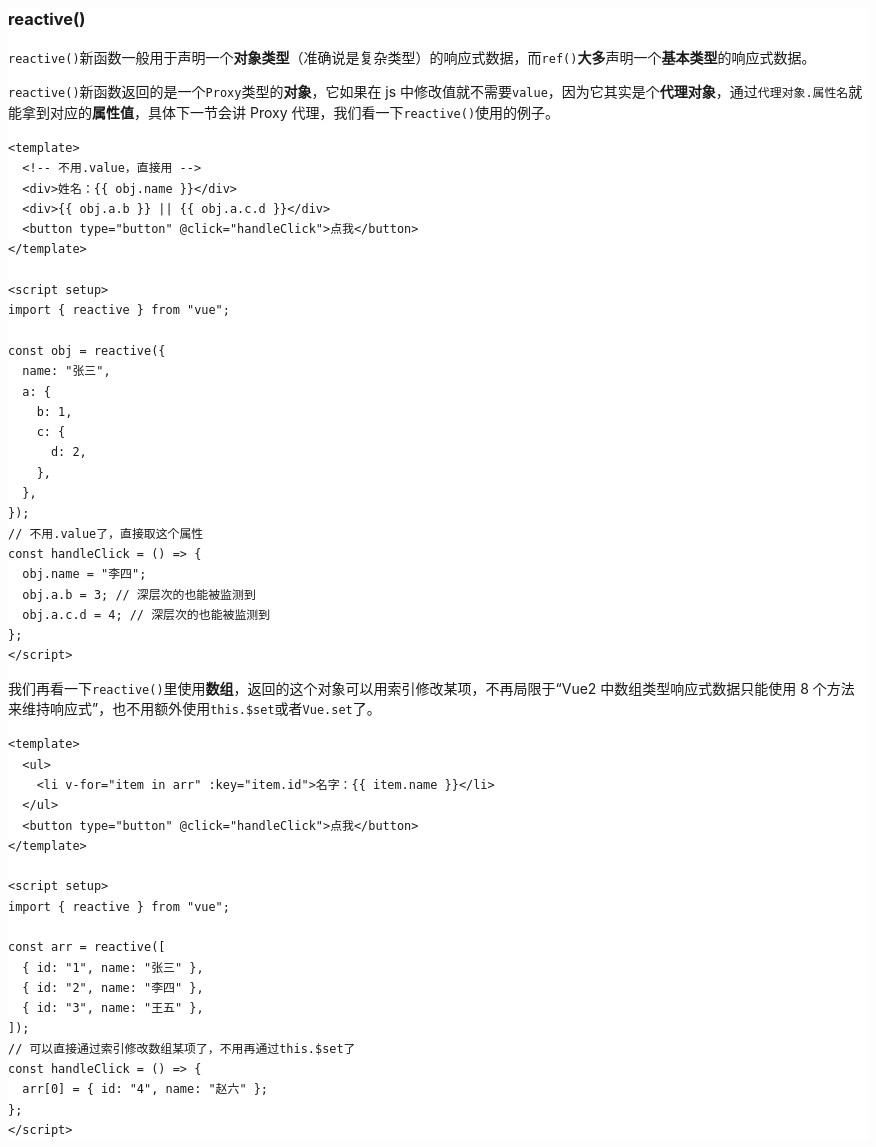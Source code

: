 ### reactive()

`reactive()`新函数一般用于声明一个**对象类型**（准确说是复杂类型）的响应式数据，而`ref()`**大多**声明一个**基本类型**的响应式数据。

`reactive()`新函数返回的是一个`Proxy`类型的**对象**，它如果在 js 中修改值就不需要`value`，因为它其实是个**代理对象**，通过`代理对象.属性名`就能拿到对应的**属性值**，具体下一节会讲 Proxy 代理，我们看一下`reactive()`使用的例子。

```vue
<template>
  <!-- 不用.value，直接用 -->
  <div>姓名：{{ obj.name }}</div>
  <div>{{ obj.a.b }} || {{ obj.a.c.d }}</div>
  <button type="button" @click="handleClick">点我</button>
</template>

<script setup>
import { reactive } from "vue";

const obj = reactive({
  name: "张三",
  a: {
    b: 1,
    c: {
      d: 2,
    },
  },
});
// 不用.value了，直接取这个属性
const handleClick = () => {
  obj.name = "李四";
  obj.a.b = 3; // 深层次的也能被监测到
  obj.a.c.d = 4; // 深层次的也能被监测到
};
</script>
```

我们再看一下`reactive()`里使用**数组**，返回的这个对象可以用索引修改某项，不再局限于“Vue2 中数组类型响应式数据只能使用 8 个方法来维持响应式”，也不用额外使用`this.$set`或者`Vue.set`了。

```vue
<template>
  <ul>
    <li v-for="item in arr" :key="item.id">名字：{{ item.name }}</li>
  </ul>
  <button type="button" @click="handleClick">点我</button>
</template>

<script setup>
import { reactive } from "vue";

const arr = reactive([
  { id: "1", name: "张三" },
  { id: "2", name: "李四" },
  { id: "3", name: "王五" },
]);
// 可以直接通过索引修改数组某项了，不用再通过this.$set了
const handleClick = () => {
  arr[0] = { id: "4", name: "赵六" };
};
</script>
```
